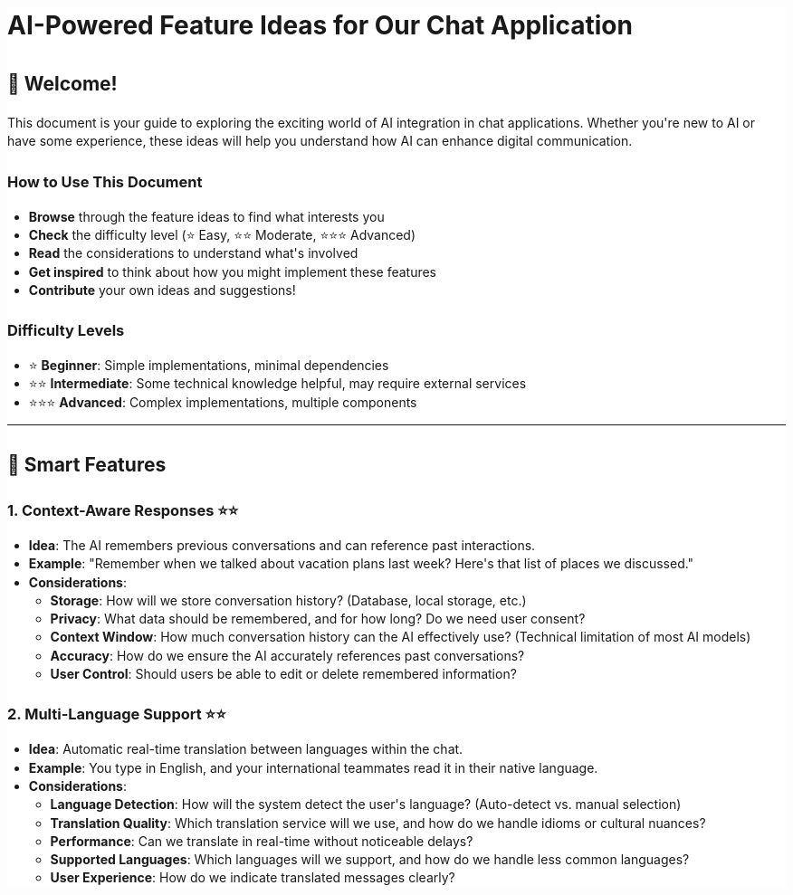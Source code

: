 # AI-Powered Feature Ideas for Our Chat Application

## 👋 Welcome!

This document is your guide to exploring the exciting world of AI integration in chat applications. Whether you're new to AI or have some experience, these ideas will help you understand how AI can enhance digital communication.

### How to Use This Document
- **Browse** through the feature ideas to find what interests you
- **Check** the difficulty level (⭐ Easy, ⭐⭐ Moderate, ⭐⭐⭐ Advanced)
- **Read** the considerations to understand what's involved
- **Get inspired** to think about how you might implement these features
- **Contribute** your own ideas and suggestions!

### Difficulty Levels
- ⭐ **Beginner**: Simple implementations, minimal dependencies
- ⭐⭐ **Intermediate**: Some technical knowledge helpful, may require external services
- ⭐⭐⭐ **Advanced**: Complex implementations, multiple components

---

## 🧠 Smart Features

### 1. Context-Aware Responses ⭐⭐
- **Idea**: The AI remembers previous conversations and can reference past interactions.
- **Example**: "Remember when we talked about vacation plans last week? Here's that list of places we discussed."
- **Considerations**:
  - **Storage**: How will we store conversation history? (Database, local storage, etc.)
  - **Privacy**: What data should be remembered, and for how long? Do we need user consent?
  - **Context Window**: How much conversation history can the AI effectively use? (Technical limitation of most AI models)
  - **Accuracy**: How do we ensure the AI accurately references past conversations?
  - **User Control**: Should users be able to edit or delete remembered information?

### 2. Multi-Language Support ⭐⭐
- **Idea**: Automatic real-time translation between languages within the chat.
- **Example**: You type in English, and your international teammates read it in their native language.
- **Considerations**:
  - **Language Detection**: How will the system detect the user's language? (Auto-detect vs. manual selection)
  - **Translation Quality**: Which translation service will we use, and how do we handle idioms or cultural nuances?
  - **Performance**: Can we translate in real-time without noticeable delays?
  - **Supported Languages**: Which languages will we support, and how do we handle less common languages?
  - **User Experience**: How do we indicate translated messages clearly?

